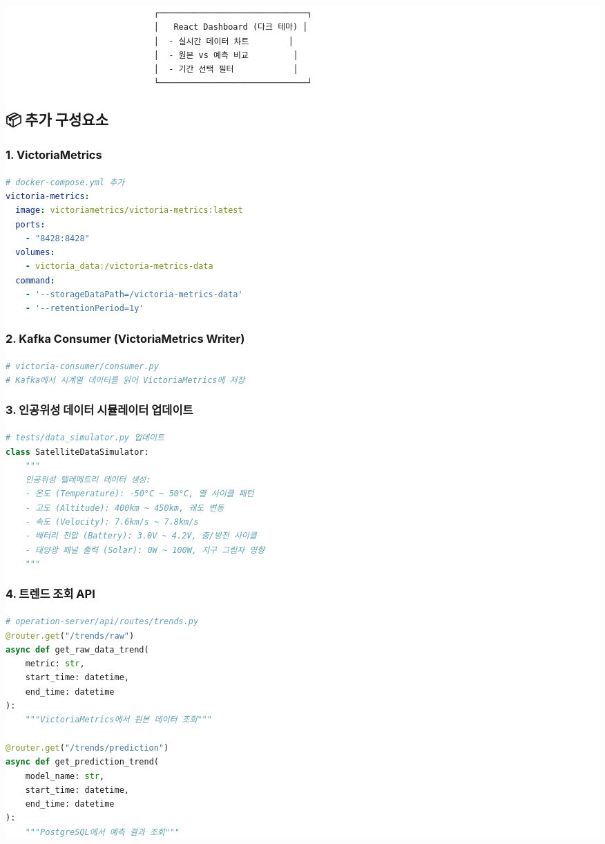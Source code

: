 ```
                              ┌──────────────────────────────┐
                              │   React Dashboard (다크 테마) │
                              │  - 실시간 데이터 차트        │
                              │  - 원본 vs 예측 비교         │
                              │  - 기간 선택 필터            │
                              └──────────────────────────────┘
```

## 📦 추가 구성요소

### 1. VictoriaMetrics
```yaml
# docker-compose.yml 추가
victoria-metrics:
  image: victoriametrics/victoria-metrics:latest
  ports:
    - "8428:8428"
  volumes:
    - victoria_data:/victoria-metrics-data
  command:
    - '--storageDataPath=/victoria-metrics-data'
    - '--retentionPeriod=1y'
```

### 2. Kafka Consumer (VictoriaMetrics Writer)
```python
# victoria-consumer/consumer.py
# Kafka에서 시계열 데이터를 읽어 VictoriaMetrics에 저장
```

### 3. 인공위성 데이터 시뮬레이터 업데이트
```python
# tests/data_simulator.py 업데이트
class SatelliteDataSimulator:
    """
    인공위성 텔레메트리 데이터 생성:
    - 온도 (Temperature): -50°C ~ 50°C, 열 사이클 패턴
    - 고도 (Altitude): 400km ~ 450km, 궤도 변동
    - 속도 (Velocity): 7.6km/s ~ 7.8km/s
    - 배터리 전압 (Battery): 3.0V ~ 4.2V, 충/방전 사이클
    - 태양광 패널 출력 (Solar): 0W ~ 100W, 지구 그림자 영향
    """
```

### 4. 트렌드 조회 API
```python
# operation-server/api/routes/trends.py
@router.get("/trends/raw")
async def get_raw_data_trend(
    metric: str,
    start_time: datetime,
    end_time: datetime
):
    """VictoriaMetrics에서 원본 데이터 조회"""

@router.get("/trends/prediction")
async def get_prediction_trend(
    model_name: str,
    start_time: datetime,
    end_time: datetime
):
    """PostgreSQL에서 예측 결과 조회"""

```